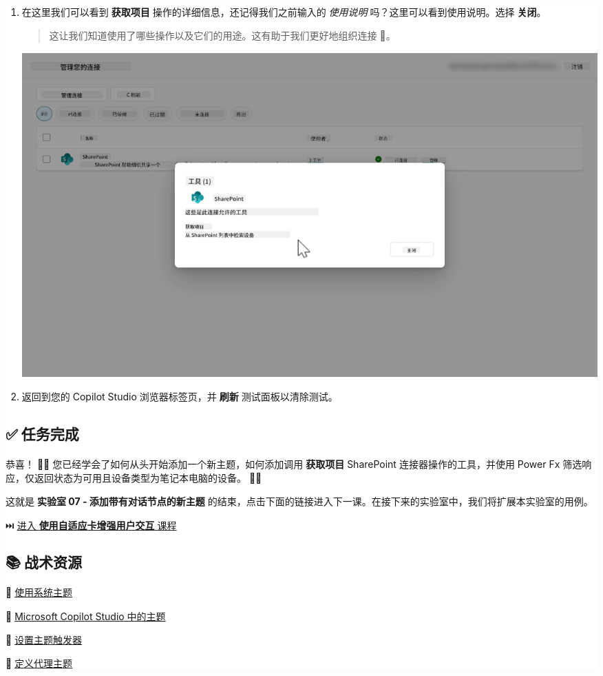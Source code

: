 1. 在这里我们可以看到 **获取项目** 操作的详细信息，还记得我们之前输入的 _使用说明_ 吗？这里可以看到使用说明。选择 **关闭**。

    > 这让我们知道使用了哪些操作以及它们的用途。这有助于我们更好地组织连接 📁。

    ![使用说明](../../../../../translated_images/7.3_33_UsedByInformation.74a42aedb6dc906c678ff8b281a8706e1c0156ee7375111ed20e02d1a1dfd808.zh.png)

1. 返回到您的 Copilot Studio 浏览器标签页，并 **刷新** 测试面板以清除测试。

## ✅ 任务完成

恭喜！ 👏🏻 您已经学会了如何从头开始添加一个新主题，如何添加调用 **获取项目** SharePoint 连接器操作的工具，并使用 Power Fx 筛选响应，仅返回状态为可用且设备类型为笔记本电脑的设备。 🙌🏻

这就是 **实验室 07 - 添加带有对话节点的新主题** 的结束，点击下面的链接进入下一课。在接下来的实验室中，我们将扩展本实验室的用例。

⏭️ [进入 **使用自适应卡增强用户交互** 课程](../08-add-adaptive-card/README.md)

## 📚 战术资源

🔗 [使用系统主题](https://learn.microsoft.com/microsoft-copilot-studio/authoring-system-topics?mc_id=power-172618-ebenitez)

🔗 [Microsoft Copilot Studio 中的主题](https://learn.microsoft.com/microsoft-copilot-studio/guidance/topics-overview?WT.mc_id=power-172618-ebenitez)

🔗 [设置主题触发器](https://learn.microsoft.com/microsoft-copilot-studio/authoring-triggers?WT.mc_id=power-172618-ebenitez)

🔗 [定义代理主题](https://learn.microsoft.com/microsoft-copilot-studio/guidance/defining-chatbot-topics?WT.mc_id=power-172618-ebenitez)
